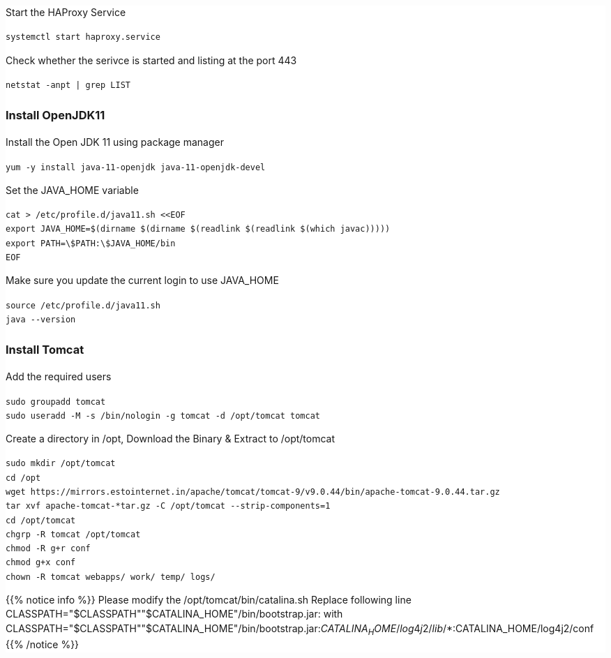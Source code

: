 Start the HAProxy Service

```
systemctl start haproxy.service
```

Check whether the serivce is started and listing at the port 443
```
netstat -anpt | grep LIST
```

### Install OpenJDK11

Install the Open JDK 11 using package manager
```
yum -y install java-11-openjdk java-11-openjdk-devel
```

Set the JAVA_HOME variable
```
cat > /etc/profile.d/java11.sh <<EOF
export JAVA_HOME=$(dirname $(dirname $(readlink $(readlink $(which javac)))))
export PATH=\$PATH:\$JAVA_HOME/bin
EOF
```

Make sure you update the current login to use JAVA_HOME
```
source /etc/profile.d/java11.sh
java --version
```

### Install Tomcat

Add the required users
```
sudo groupadd tomcat
sudo useradd -M -s /bin/nologin -g tomcat -d /opt/tomcat tomcat
```

Create a directory in /opt, Download the Binary & Extract to /opt/tomcat
```
sudo mkdir /opt/tomcat
cd /opt
wget https://mirrors.estointernet.in/apache/tomcat/tomcat-9/v9.0.44/bin/apache-tomcat-9.0.44.tar.gz
tar xvf apache-tomcat-*tar.gz -C /opt/tomcat --strip-components=1
cd /opt/tomcat
chgrp -R tomcat /opt/tomcat
chmod -R g+r conf
chmod g+x conf
chown -R tomcat webapps/ work/ temp/ logs/
```


{{% notice info %}}
Please modify the /opt/tomcat/bin/catalina.sh
Replace following line CLASSPATH="$CLASSPATH""$CATALINA_HOME"/bin/bootstrap.jar: 
with
CLASSPATH="$CLASSPATH""$CATALINA_HOME"/bin/bootstrap.jar:$CATALINA_HOME/log4j2/lib/*:$CATALINA_HOME/log4j2/conf
{{% /notice %}}
